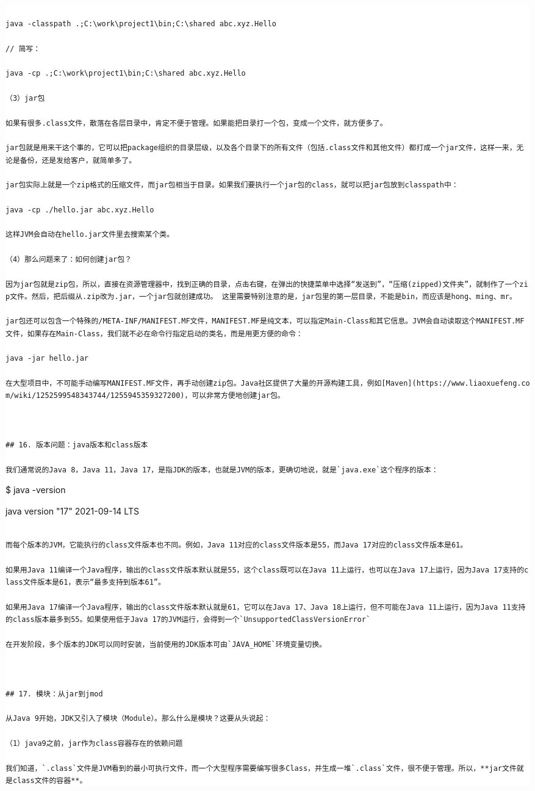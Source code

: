 ```

java -classpath .;C:\work\project1\bin;C:\shared abc.xyz.Hello

// 简写：

java -cp .;C:\work\project1\bin;C:\shared abc.xyz.Hello

（3）jar包

如果有很多.class文件，散落在各层目录中，肯定不便于管理。如果能把目录打一个包，变成一个文件，就方便多了。

jar包就是用来干这个事的，它可以把package组织的目录层级，以及各个目录下的所有文件（包括.class文件和其他文件）都打成一个jar文件，这样一来，无论是备份，还是发给客户，就简单多了。

jar包实际上就是一个zip格式的压缩文件，而jar包相当于目录。如果我们要执行一个jar包的class，就可以把jar包放到classpath中：

java -cp ./hello.jar abc.xyz.Hello

这样JVM会自动在hello.jar文件里去搜索某个类。

（4）那么问题来了：如何创建jar包？

因为jar包就是zip包，所以，直接在资源管理器中，找到正确的目录，点击右键，在弹出的快捷菜单中选择“发送到”，“压缩(zipped)文件夹”，就制作了一个zip文件。然后，把后缀从.zip改为.jar，一个jar包就创建成功。 这里需要特别注意的是，jar包里的第一层目录，不能是bin，而应该是hong、ming、mr。

jar包还可以包含一个特殊的/META-INF/MANIFEST.MF文件，MANIFEST.MF是纯文本，可以指定Main-Class和其它信息。JVM会自动读取这个MANIFEST.MF文件，如果存在Main-Class，我们就不必在命令行指定启动的类名，而是用更方便的命令：

java -jar hello.jar

在大型项目中，不可能手动编写MANIFEST.MF文件，再手动创建zip包。Java社区提供了大量的开源构建工具，例如[Maven](https://www.liaoxuefeng.com/wiki/1252599548343744/1255945359327200)，可以非常方便地创建jar包。



## 16. 版本问题：java版本和class版本

我们通常说的Java 8，Java 11，Java 17，是指JDK的版本，也就是JVM的版本，更确切地说，就是`java.exe`这个程序的版本：

```
$ java -version

java version "17" 2021-09-14 LTS
```

而每个版本的JVM，它能执行的class文件版本也不同。例如，Java 11对应的class文件版本是55，而Java 17对应的class文件版本是61。

如果用Java 11编译一个Java程序，输出的class文件版本默认就是55，这个class既可以在Java 11上运行，也可以在Java 17上运行，因为Java 17支持的class文件版本是61，表示“最多支持到版本61”。

如果用Java 17编译一个Java程序，输出的class文件版本默认就是61，它可以在Java 17、Java 18上运行，但不可能在Java 11上运行，因为Java 11支持的class版本最多到55。如果使用低于Java 17的JVM运行，会得到一个`UnsupportedClassVersionError`

在开发阶段，多个版本的JDK可以同时安装，当前使用的JDK版本可由`JAVA_HOME`环境变量切换。



## 17. 模块：从jar到jmod

从Java 9开始，JDK又引入了模块（Module）。那么什么是模块？这要从头说起：

（1）java9之前，jar作为class容器存在的依赖问题

我们知道，`.class`文件是JVM看到的最小可执行文件，而一个大型程序需要编写很多Class，并生成一堆`.class`文件，很不便于管理。所以，**jar文件就是class文件的容器**。

```